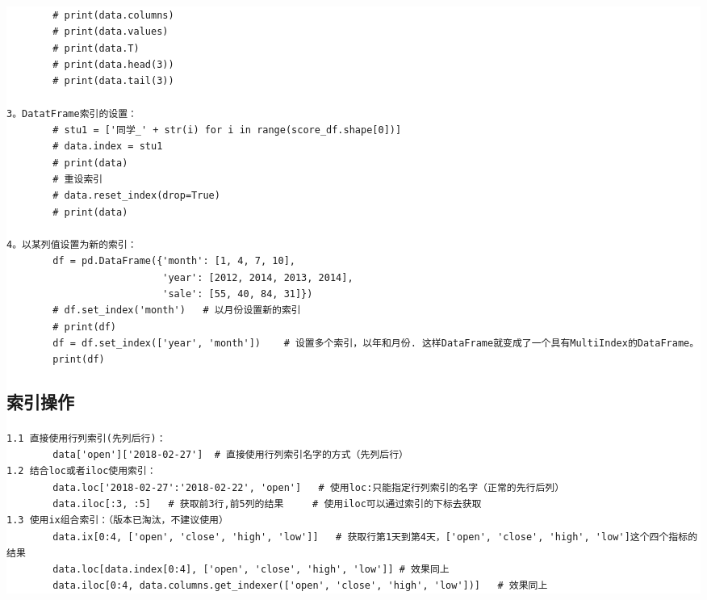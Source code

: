             # print(data.columns)
            # print(data.values)
            # print(data.T)
            # print(data.head(3))
            # print(data.tail(3))
        
    3。DatatFrame索引的设置：
            # stu1 = ['同学_' + str(i) for i in range(score_df.shape[0])]
            # data.index = stu1
            # print(data)
            # 重设索引
            # data.reset_index(drop=True)
            # print(data)
        
    4。以某列值设置为新的索引：
            df = pd.DataFrame({'month': [1, 4, 7, 10],
                               'year': [2012, 2014, 2013, 2014],
                               'sale': [55, 40, 84, 31]})
            # df.set_index('month')   # 以月份设置新的索引
            # print(df)
            df = df.set_index(['year', 'month'])    # 设置多个索引，以年和月份. 这样DataFrame就变成了一个具有MultiIndex的DataFrame。
            print(df)

## 索引操作
    1.1 直接使用行列索引(先列后行)：           
            data['open']['2018-02-27']  # 直接使用行列索引名字的方式（先列后行）
    1.2 结合loc或者iloc使用索引：
            data.loc['2018-02-27':'2018-02-22', 'open']   # 使用loc:只能指定行列索引的名字（正常的先行后列）
            data.iloc[:3, :5]   # 获取前3行,前5列的结果     # 使用iloc可以通过索引的下标去获取
    1.3 使用ix组合索引：（版本已淘汰，不建议使用）
            data.ix[0:4, ['open', 'close', 'high', 'low']]   # 获取行第1天到第4天，['open', 'close', 'high', 'low']这个四个指标的结果
            data.loc[data.index[0:4], ['open', 'close', 'high', 'low']] # 效果同上
            data.iloc[0:4, data.columns.get_indexer(['open', 'close', 'high', 'low'])]   # 效果同上
         